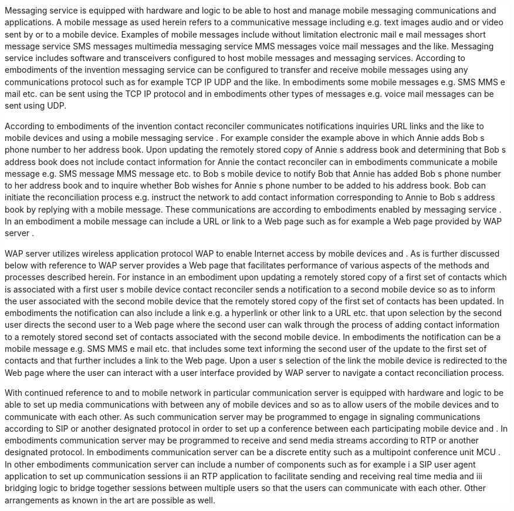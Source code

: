 Messaging service is equipped with hardware and logic to be able to host and manage mobile messaging communications and applications. A mobile message as used herein refers to a communicative message including e.g. text images audio and or video sent by or to a mobile device. Examples of mobile messages include without limitation electronic mail e mail messages short message service SMS messages multimedia messaging service MMS messages voice mail messages and the like. Messaging service includes software and transceivers configured to host mobile messages and messaging services. According to embodiments of the invention messaging service can be configured to transfer and receive mobile messages using any communications protocol such as for example TCP IP UDP and the like. In embodiments some mobile messages e.g. SMS MMS e mail etc. can be sent using the TCP IP protocol and in embodiments other types of messages e.g. voice mail messages can be sent using UDP.

According to embodiments of the invention contact reconciler communicates notifications inquiries URL links and the like to mobile devices and using a mobile messaging service . For example consider the example above in which Annie adds Bob s phone number to her address book. Upon updating the remotely stored copy of Annie s address book and determining that Bob s address book does not include contact information for Annie the contact reconciler can in embodiments communicate a mobile message e.g. SMS message MMS message etc. to Bob s mobile device to notify Bob that Annie has added Bob s phone number to her address book and to inquire whether Bob wishes for Annie s phone number to be added to his address book. Bob can initiate the reconciliation process e.g. instruct the network to add contact information corresponding to Annie to Bob s address book by replying with a mobile message. These communications are according to embodiments enabled by messaging service . In an embodiment a mobile message can include a URL or link to a Web page such as for example a Web page provided by WAP server .

WAP server utilizes wireless application protocol WAP to enable Internet access by mobile devices and . As is further discussed below with reference to WAP server provides a Web page that facilitates performance of various aspects of the methods and processes described herein. For instance in an embodiment upon updating a remotely stored copy of a first set of contacts which is associated with a first user s mobile device contact reconciler sends a notification to a second mobile device so as to inform the user associated with the second mobile device that the remotely stored copy of the first set of contacts has been updated. In embodiments the notification can also include a link e.g. a hyperlink or other link to a URL etc. that upon selection by the second user directs the second user to a Web page where the second user can walk through the process of adding contact information to a remotely stored second set of contacts associated with the second mobile device. In embodiments the notification can be a mobile message e.g. SMS MMS e mail etc. that includes some text informing the second user of the update to the first set of contacts and that further includes a link to the Web page. Upon a user s selection of the link the mobile device is redirected to the Web page where the user can interact with a user interface provided by WAP server to navigate a contact reconciliation process.

With continued reference to and to mobile network in particular communication server is equipped with hardware and logic to be able to set up media communications with between any of mobile devices and so as to allow users of the mobile devices and to communicate with each other. As such communication server may be programmed to engage in signaling communications according to SIP or another designated protocol in order to set up a conference between each participating mobile device and . In embodiments communication server may be programmed to receive and send media streams according to RTP or another designated protocol. In embodiments communication server can be a discrete entity such as a multipoint conference unit MCU . In other embodiments communication server can include a number of components such as for example i a SIP user agent application to set up communication sessions ii an RTP application to facilitate sending and receiving real time media and iii bridging logic to bridge together sessions between multiple users so that the users can communicate with each other. Other arrangements as known in the art are possible as well.
